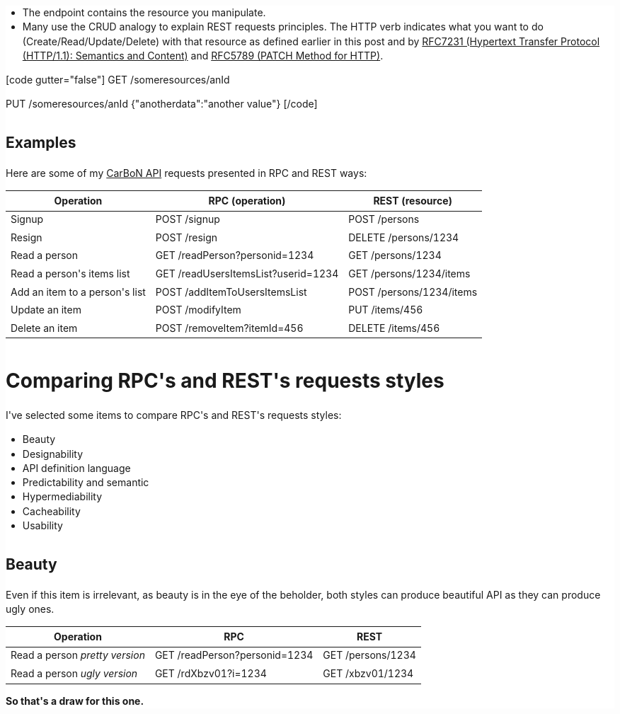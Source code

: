 - The endpoint contains the resource you manipulate.
- Many use the CRUD analogy to explain REST requests principles. The HTTP verb indicates what you want to do (Create/Read/Update/Delete) with that resource as defined earlier in this post and by [RFC7231 (Hypertext Transfer Protocol (HTTP/1.1): Semantics and Content)](http://tools.ietf.org/html/rfc7231#section-4.3) and [RFC5789 (PATCH Method for HTTP)](http://tools.ietf.org/html/rfc5789).

[code gutter="false"]
GET /someresources/anId

PUT /someresources/anId
{"anotherdata":"another value"}
[/code]

## Examples
Here are some of my [CarBoN API](/the-api-crash-test-project/) requests presented in RPC and REST ways:

Operation                      | RPC (operation)                           | REST (resource)
---                            | ---                                       | ---
Signup                         | POST /signup                              | POST /persons
Resign                         | POST /resign                              | DELETE /persons/1234
Read a person                  | GET /readPerson?personid=1234             | GET /persons/1234
Read a person's items list     | GET /readUsersItemsList?userid=1234       | GET /persons/1234/items
Add an item to a person's list | POST /addItemToUsersItemsList             | POST /persons/1234/items
Update an item                 | POST /modifyItem                          | PUT /items/456
Delete an item                 | POST /removeItem?itemId=456                | DELETE /items/456

# Comparing RPC's and REST's requests styles
I've selected some items to compare RPC's and REST's requests styles:

- Beauty
- Designability
- API definition language
- Predictability and semantic
- Hypermediability
- Cacheability
- Usability

## Beauty

Even if this item is irrelevant, as beauty is in the eye of the beholder, both styles can produce beautiful API as they can produce ugly ones.

Operation                      | RPC                           | REST
---                            | ---                           | ---
Read a person *pretty version* | GET /readPerson?personid=1234 | GET /persons/1234
Read a person *ugly version*   | GET /rdXbzv01?i=1234          | GET /xbzv01/1234

**So that's a draw for this one.**
